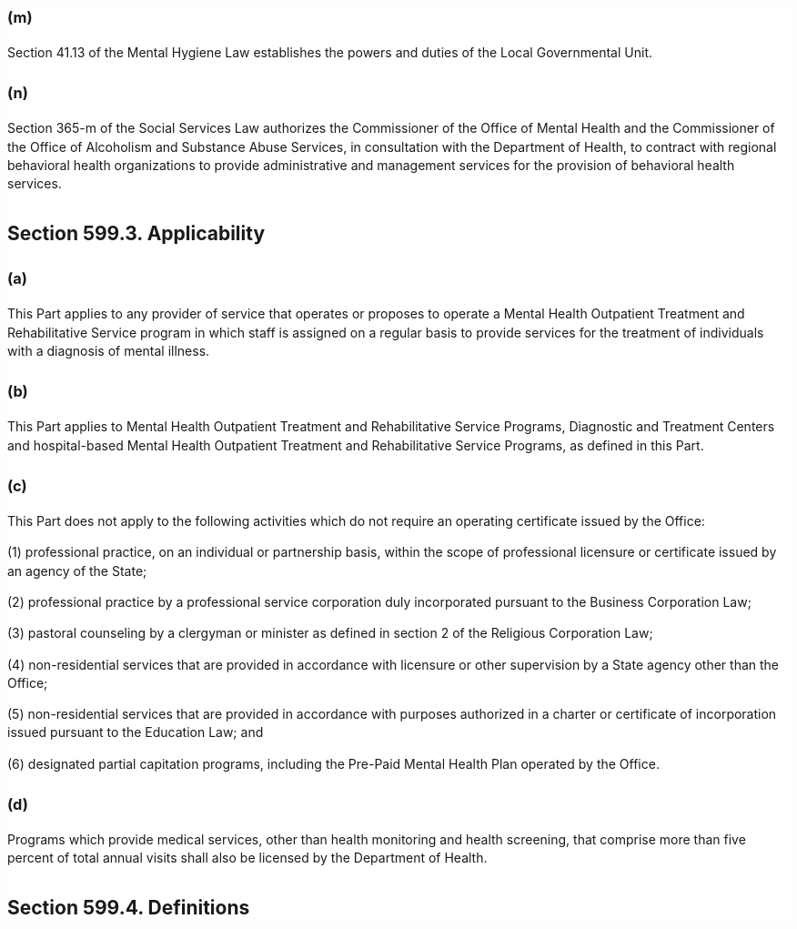 ### (m)
Section 41.13 of the Mental Hygiene Law establishes the powers and duties of the Local Governmental Unit.

### (n)
Section 365-m of the Social Services Law authorizes the Commissioner of the Office of Mental Health and the Commissioner of the Office of Alcoholism and Substance Abuse Services, in consultation with the Department of Health, to contract with regional behavioral health organizations to provide administrative and management services for the provision of behavioral health services.

## Section 599.3. Applicability

### (a)
This Part applies to any provider of service that operates or proposes to operate a Mental Health Outpatient Treatment and Rehabilitative Service program in which staff is assigned on a regular basis to provide services for the treatment of individuals with a diagnosis of mental illness.

### (b)
This Part applies to Mental Health Outpatient Treatment and Rehabilitative Service Programs, Diagnostic and Treatment Centers and hospital-based Mental Health Outpatient Treatment and Rehabilitative Service Programs, as defined in this Part.

### (c)
This Part does not apply to the following activities which do not require an operating certificate issued by the Office:

(1) professional practice, on an individual or partnership basis, within the scope of professional licensure or certificate issued by an agency of the State;

(2) professional practice by a professional service corporation duly incorporated pursuant to the Business Corporation Law;

(3) pastoral counseling by a clergyman or minister as defined in section 2 of the Religious Corporation Law;

(4) non-residential services that are provided in accordance with licensure or other supervision by a State agency other than the Office;

(5) non-residential services that are provided in accordance with purposes authorized in a charter or certificate of incorporation issued pursuant to the Education Law; and

(6) designated partial capitation programs, including the Pre-Paid Mental Health Plan operated by the Office.

### (d)
Programs which provide medical services, other than health monitoring and health screening, that comprise more than five percent of total annual visits shall also be licensed by the Department of Health.

## Section 599.4. Definitions
